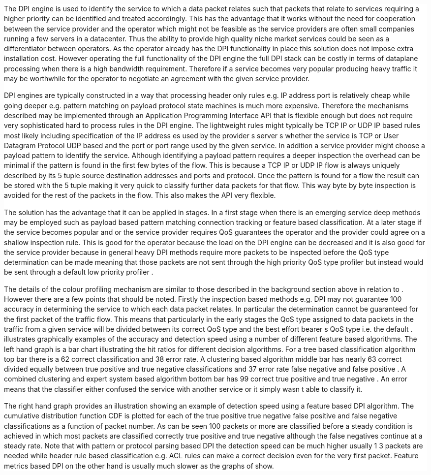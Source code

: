 The DPI engine is used to identify the service to which a data packet relates such that packets that relate to services requiring a higher priority can be identified and treated accordingly. This has the advantage that it works without the need for cooperation between the service provider and the operator which might not be feasible as the service providers are often small companies running a few servers in a datacenter. Thus the ability to provide high quality niche market services could be seen as a differentiator between operators. As the operator already has the DPI functionality in place this solution does not impose extra installation cost. However operating the full functionality of the DPI engine the full DPI stack can be costly in terms of dataplane processing when there is a high bandwidth requirement. Therefore if a service becomes very popular producing heavy traffic it may be worthwhile for the operator to negotiate an agreement with the given service provider.

DPI engines are typically constructed in a way that processing header only rules e.g. IP address port is relatively cheap while going deeper e.g. pattern matching on payload protocol state machines is much more expensive. Therefore the mechanisms described may be implemented through an Application Programming Interface API that is flexible enough but does not require very sophisticated hard to process rules in the DPI engine. The lightweight rules might typically be TCP IP or UDP IP based rules most likely including specification of the IP address es used by the provider s server s whether the service is TCP or User Datagram Protocol UDP based and the port or port range used by the given service. In addition a service provider might choose a payload pattern to identify the service. Although identifying a payload pattern requires a deeper inspection the overhead can be minimal if the pattern is found in the first few bytes of the flow. This is because a TCP IP or UDP IP flow is always uniquely described by its 5 tuple source destination addresses and ports and protocol. Once the pattern is found for a flow the result can be stored with the 5 tuple making it very quick to classify further data packets for that flow. This way byte by byte inspection is avoided for the rest of the packets in the flow. This also makes the API very flexible.

The solution has the advantage that it can be applied in stages. In a first stage when there is an emerging service deep methods may be employed such as payload based pattern matching connection tracking or feature based classification. At a later stage if the service becomes popular and or the service provider requires QoS guarantees the operator and the provider could agree on a shallow inspection rule. This is good for the operator because the load on the DPI engine can be decreased and it is also good for the service provider because in general heavy DPI methods require more packets to be inspected before the QoS type determination can be made meaning that those packets are not sent through the high priority QoS type profiler but instead would be sent through a default low priority profiler .

The details of the colour profiling mechanism are similar to those described in the background section above in relation to . However there are a few points that should be noted. Firstly the inspection based methods e.g. DPI may not guarantee 100 accuracy in determining the service to which each data packet relates. In particular the determination cannot be guaranteed for the first packet of the traffic flow. This means that particularly in the early stages the QoS type assigned to data packets in the traffic from a given service will be divided between its correct QoS type and the best effort bearer s QoS type i.e. the default . illustrates graphically examples of the accuracy and detection speed using a number of different feature based algorithms. The left hand graph is a bar chart illustrating the hit ratios for different decision algorithms. For a tree based classification algorithm top bar there is a 62 correct classification and 38 error rate. A clustering based algorithm middle bar has nearly 63 correct divided equally between true positive and true negative classifications and 37 error rate false negative and false positive . A combined clustering and expert system based algorithm bottom bar has 99 correct true positive and true negative . An error means that the classifier either confused the service with another service or it simply wasn t able to classify it.

The right hand graph provides an illustration showing an example of detection speed using a feature based DPI algorithm. The cumulative distribution function CDF is plotted for each of the true positive true negative false positive and false negative classifications as a function of packet number. As can be seen 100 packets or more are classified before a steady condition is achieved in which most packets are classified correctly true positive and true negative although the false negatives continue at a steady rate. Note that with pattern or protocol parsing based DPI the detection speed can be much higher usually 1 3 packets are needed while header rule based classification e.g. ACL rules can make a correct decision even for the very first packet. Feature metrics based DPI on the other hand is usually much slower as the graphs of show.
